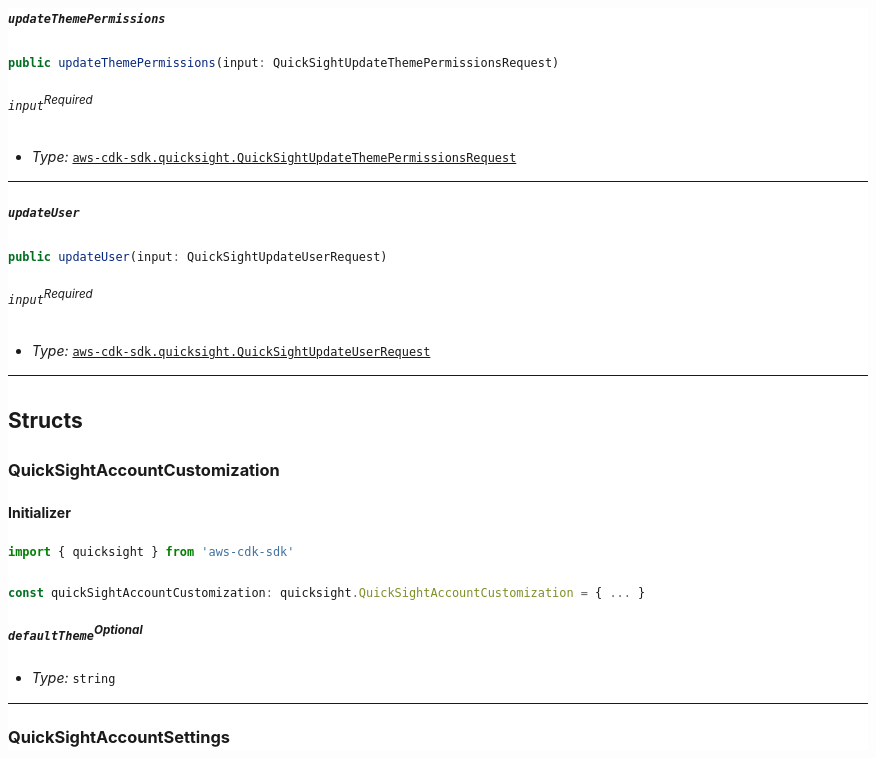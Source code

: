 
##### `updateThemePermissions` <a name="aws-cdk-sdk.quicksight.QuickSightClient.updateThemePermissions"></a>

```typescript
public updateThemePermissions(input: QuickSightUpdateThemePermissionsRequest)
```

###### `input`<sup>Required</sup> <a name="aws-cdk-sdk.quicksight.QuickSightClient.parameter.input"></a>

- *Type:* [`aws-cdk-sdk.quicksight.QuickSightUpdateThemePermissionsRequest`](#aws-cdk-sdk.quicksight.QuickSightUpdateThemePermissionsRequest)

---

##### `updateUser` <a name="aws-cdk-sdk.quicksight.QuickSightClient.updateUser"></a>

```typescript
public updateUser(input: QuickSightUpdateUserRequest)
```

###### `input`<sup>Required</sup> <a name="aws-cdk-sdk.quicksight.QuickSightClient.parameter.input"></a>

- *Type:* [`aws-cdk-sdk.quicksight.QuickSightUpdateUserRequest`](#aws-cdk-sdk.quicksight.QuickSightUpdateUserRequest)

---




## Structs <a name="Structs"></a>

### QuickSightAccountCustomization <a name="aws-cdk-sdk.quicksight.QuickSightAccountCustomization"></a>

#### Initializer <a name="[object Object].Initializer"></a>

```typescript
import { quicksight } from 'aws-cdk-sdk'

const quickSightAccountCustomization: quicksight.QuickSightAccountCustomization = { ... }
```

##### `defaultTheme`<sup>Optional</sup> <a name="aws-cdk-sdk.quicksight.QuickSightAccountCustomization.property.defaultTheme"></a>

- *Type:* `string`

---

### QuickSightAccountSettings <a name="aws-cdk-sdk.quicksight.QuickSightAccountSettings"></a>
